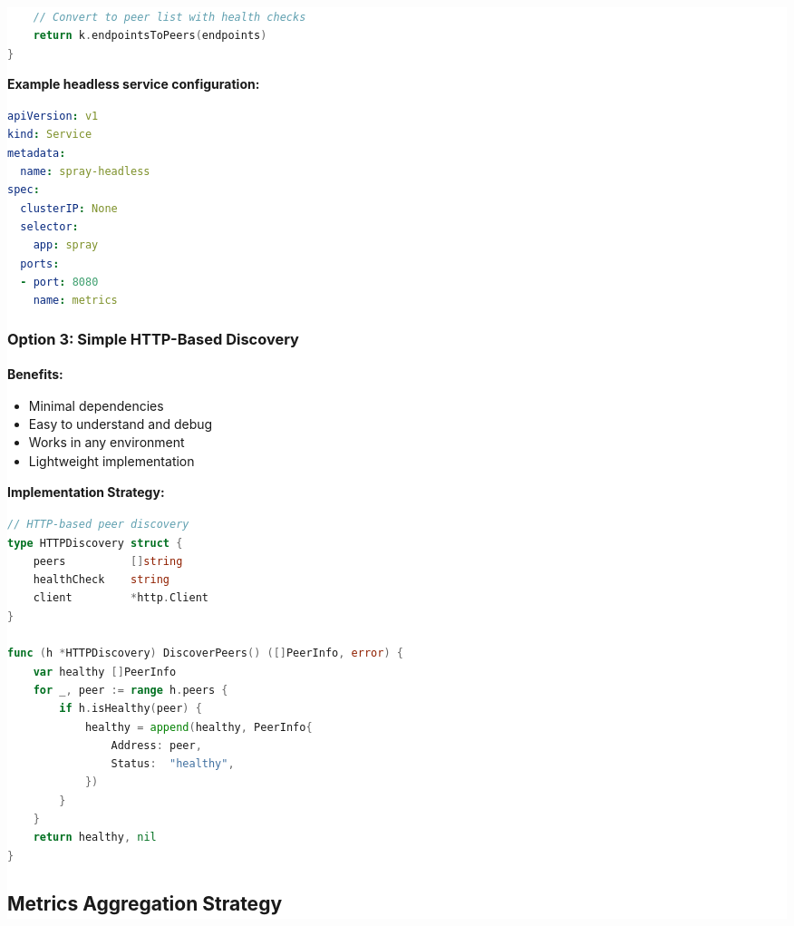 ```go
    // Convert to peer list with health checks
    return k.endpointsToPeers(endpoints)
}
```

**Example headless service configuration:**
```yaml
apiVersion: v1
kind: Service
metadata:
  name: spray-headless
spec:
  clusterIP: None
  selector:
    app: spray
  ports:
  - port: 8080
    name: metrics
```

### Option 3: Simple HTTP-Based Discovery

**Benefits:**
- Minimal dependencies
- Easy to understand and debug
- Works in any environment
- Lightweight implementation

**Implementation Strategy:**
```go
// HTTP-based peer discovery
type HTTPDiscovery struct {
    peers          []string
    healthCheck    string
    client         *http.Client
}

func (h *HTTPDiscovery) DiscoverPeers() ([]PeerInfo, error) {
    var healthy []PeerInfo
    for _, peer := range h.peers {
        if h.isHealthy(peer) {
            healthy = append(healthy, PeerInfo{
                Address: peer,
                Status:  "healthy",
            })
        }
    }
    return healthy, nil
}
```

## Metrics Aggregation Strategy
